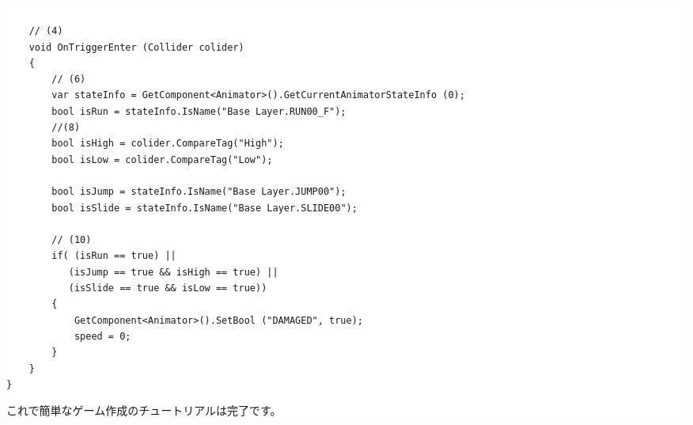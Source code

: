 ```

	// (4)
	void OnTriggerEnter (Collider colider)
	{
		// (6)
		var stateInfo = GetComponent<Animator>().GetCurrentAnimatorStateInfo (0);
		bool isRun = stateInfo.IsName("Base Layer.RUN00_F");
		//(8)
		bool isHigh = colider.CompareTag("High");
		bool isLow = colider.CompareTag("Low");
		
		bool isJump = stateInfo.IsName("Base Layer.JUMP00");
		bool isSlide = stateInfo.IsName("Base Layer.SLIDE00");

		// (10)
		if( (isRun == true) ||
		   (isJump == true && isHigh == true) ||
		   (isSlide == true && isLow == true))
		{
			GetComponent<Animator>().SetBool ("DAMAGED", true);
			speed = 0;
		}
	}
}
```

これで簡単なゲーム作成のチュートリアルは完了です。